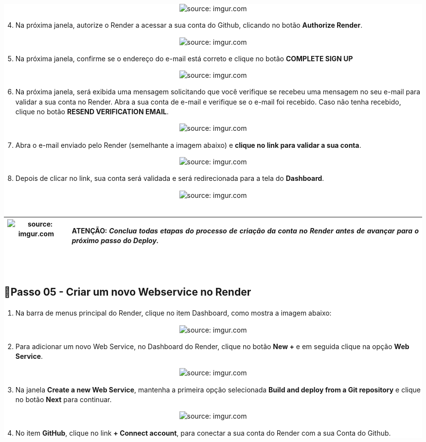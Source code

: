 <div align="center"><img src="https://i.imgur.com/gOhiPeU.png" title="source: imgur.com" /></div>

4. Na próxima janela, autorize o Render a acessar a sua conta do Github, clicando no botão **Authorize Render**.

<div align="center"><img src="https://i.imgur.com/H3q1w18.png" title="source: imgur.com" /></div>

5. Na próxima janela, confirme se o endereço do e-mail está correto e clique no botão **COMPLETE SIGN UP**

<div align="center"><img src="https://i.imgur.com/AA50W1E.png" title="source: imgur.com" /></div>

6. Na próxima janela, será exibida uma mensagem solicitando que você verifique se recebeu uma mensagem no seu e-mail para validar a sua conta no Render. Abra a sua conta de e-mail e verifique se o e-mail foi recebido. Caso não tenha recebido, clique no botão **RESEND VERIFICATION EMAIL**.

<div align="center"><img src="https://i.imgur.com/rZGSHqM.png" title="source: imgur.com" /></div>

7. Abra o e-mail enviado pelo Render (semelhante a imagem abaixo) e **clique no link para validar a sua conta**.

<div align="center"><img src="https://i.imgur.com/wlXD6G8.png" title="source: imgur.com" /></div>

8. Depois de clicar no link, sua conta será validada e será redirecionada para a tela do **Dashboard**.

<div align="center"><img src="https://i.imgur.com/AusmZfX.png" title="source: imgur.com" /></div>

<br />


| <img src="https://i.imgur.com/hOgWvSc.png" title="source: imgur.com" width="100px"/> | <p align="justify"> **ATENÇÃO:**  *Conclua todas etapas do processo de criação da conta no Render antes de avançar para o próximo passo do Deploy*. </p> |
| ------------------------------------------------------------ | ------------------------------------------------------------ |

<br />

<h2>👣Passo 05 - Criar um novo Webservice no Render</h2>



1. Na barra de menus principal do Render, clique no item Dashboard, como mostra a imagem abaixo:

<div align="center"><img src="https://i.imgur.com/AYQts2Z.png" title="source: imgur.com" /></div>

2. Para adicionar um novo Web Service, no Dashboard do Render, clique no botão **New +** e em seguida clique na opção **Web Service**.

<div align="center"><img src="https://i.imgur.com/FVGlwLN.png" title="source: imgur.com" /></div>

3. Na janela **Create a new Web Service**, mantenha a primeira opção selecionada **Build and deploy from a Git repository** e clique no botão **Next** para continuar.

<div align="center"><img src="https://i.imgur.com/riRmjXa.png" title="source: imgur.com" /></div>

4. No item **GitHub**, clique no link **+ Connect account**, para conectar a sua conta do Render com a sua Conta do Github.
